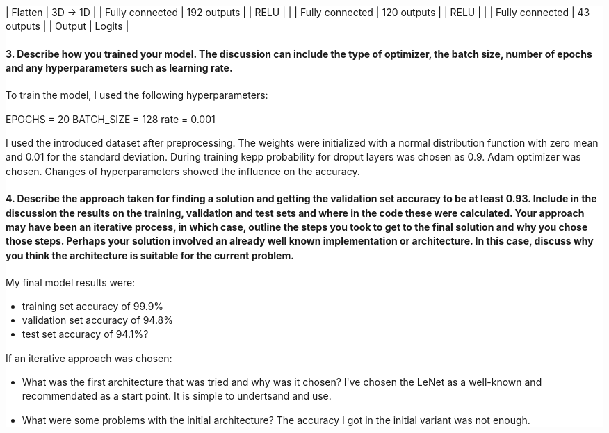 | Flatten				| 3D -> 1D     									|
| Fully connected		| 192 outputs  									|
| RELU					|												|
| Fully connected		| 120 outputs  									|
| RELU					|												|
| Fully connected		| 43 outputs  									|
| Output				| Logits       									|
 
#### 3. Describe how you trained your model. The discussion can include the type of optimizer, the batch size, number of epochs and any hyperparameters such as learning rate.

To train the model, I used the following hyperparameters:

EPOCHS = 20
BATCH_SIZE = 128
rate = 0.001

I used the introduced dataset after preprocessing. 
The weights were initialized with a normal distribution function with zero mean and 0.01 for the standard deviation.
During training kepp probability for droput layers was chosen as 0.9.
Adam optimizer was chosen.
Changes of hyperparameters showed the influence on the accuracy. 

#### 4. Describe the approach taken for finding a solution and getting the validation set accuracy to be at least 0.93. Include in the discussion the results on the training, validation and test sets and where in the code these were calculated. Your approach may have been an iterative process, in which case, outline the steps you took to get to the final solution and why you chose those steps. Perhaps your solution involved an already well known implementation or architecture. In this case, discuss why you think the architecture is suitable for the current problem.

My final model results were:
* training set accuracy of 99.9% 
* validation set accuracy of 94.8% 
* test set accuracy of 94.1%?

If an iterative approach was chosen:

* What was the first architecture that was tried and why was it chosen?
I've chosen the LeNet as a well-known and recommendated as a start point. It is simple to undertsand and use.

* What were some problems with the initial architecture?
The accuracy I got in the initial variant was not enough.
